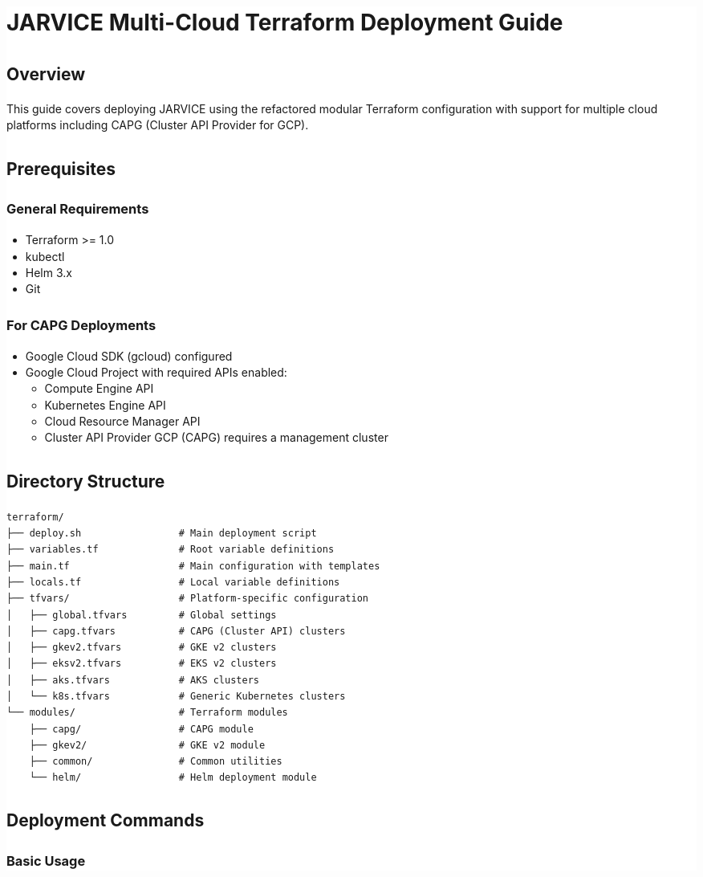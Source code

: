 # JARVICE Multi-Cloud Terraform Deployment Guide

## Overview

This guide covers deploying JARVICE using the refactored modular Terraform configuration with support for multiple cloud platforms including CAPG (Cluster API Provider for GCP).

## Prerequisites

### General Requirements
- Terraform >= 1.0
- kubectl
- Helm 3.x
- Git

### For CAPG Deployments
- Google Cloud SDK (gcloud) configured
- Google Cloud Project with required APIs enabled:
  - Compute Engine API
  - Kubernetes Engine API
  - Cloud Resource Manager API
  - Cluster API Provider GCP (CAPG) requires a management cluster

## Directory Structure

```
terraform/
├── deploy.sh                 # Main deployment script
├── variables.tf              # Root variable definitions
├── main.tf                   # Main configuration with templates
├── locals.tf                 # Local variable definitions
├── tfvars/                   # Platform-specific configuration
│   ├── global.tfvars         # Global settings
│   ├── capg.tfvars           # CAPG (Cluster API) clusters
│   ├── gkev2.tfvars          # GKE v2 clusters
│   ├── eksv2.tfvars          # EKS v2 clusters
│   ├── aks.tfvars            # AKS clusters
│   └── k8s.tfvars            # Generic Kubernetes clusters
└── modules/                  # Terraform modules
    ├── capg/                 # CAPG module
    ├── gkev2/                # GKE v2 module
    ├── common/               # Common utilities
    └── helm/                 # Helm deployment module
```

## Deployment Commands

### Basic Usage
